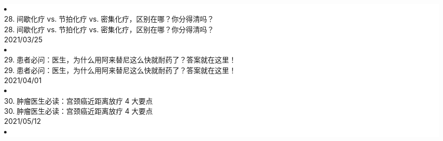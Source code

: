 </li><li class="album__list-item js_album_item js_wx_tap_highlight wx_tap_cell" data-msgid="2653297337" data-itemidx="1" data-link="http://mp.weixin.qq.com/s?__biz=MjM5MzAwMjcyMA==&amp;mid=2653297337&amp;idx=1&amp;sn=2da318dd7df3d87031c3dd411e5f9da9&amp;chksm=bd4f1f368a389620e9ca2307ac1f32edec43f717ff296f5508a73b995e8fc7c9c37068b5a6d8#rd" data-title="间歇化疗 vs. 节拍化疗 vs. 密集化疗，区别在哪？你分得清吗？" data-is_read="0">    <div class="album__item-content">     <div class="album__item-title ellipsis_relate_title        weui-mask-ellipsis__wrp                 album_article_default            " role="link" tabindex="0" aria-labelledby="album__item-title_2653297337_1 album__item-info_2653297337_1">       <div aria-hidden="true" class="weui-mask-ellipsis__text">                  <span>28. </span>                  <span class="album__item-title-wrp">间歇化疗 vs. 节拍化疗 vs. 密集化疗，区别在哪？你分得清吗？</span>                </div>       <div aria-hidden="true" class="weui-mask-ellipsis">         <div id="album__item-title_2653297337_1" class="weui-mask-ellipsis__text">                      <span>28. </span>                      <span class="album__item-title-wrp">间歇化疗 vs. 节拍化疗 vs. 密集化疗，区别在哪？你分得清吗？</span>                    </div>         <div class="weui-mask-ellipsis__placeholder"></div>         <div aria-hidden="true" class="weui-mask-ellipsis__extra">                    </div>       </div>     </div>          <div class="album__item-info" aria-hidden="true" id="album__item-info_2653297337_1">              <span class="js_article_create_time album__item-info-item">2021/03/25</span>                   </div>   </div>   <div class="album__item-img" aria-hidden="true" style="background-image: url(https://mmbiz.qlogo.cn/mmbiz_jpg/m5Ugs1ZcU7Hb2b9P0UPyWKID0sDyuc12fR62MnOpmGiba8VmmZC6JBamt2ibwuEM4ibKG3gOpRQJQMiakzwgvB2iamA/300);"></div> </li><li class="album__list-item js_album_item js_wx_tap_highlight wx_tap_cell" data-msgid="2653297496" data-itemidx="1" data-link="http://mp.weixin.qq.com/s?__biz=MjM5MzAwMjcyMA==&amp;mid=2653297496&amp;idx=1&amp;sn=45e853a7acc37cf7c961e7ebf80776d1&amp;chksm=bd4f1ed78a3897c1c24084dd6403c96d37319c51fc636244e5b56c15ee2f2a377fa9020d2f3c#rd" data-title="患者必问：医生，为什么用阿来替尼这么快就耐药了？答案就在这里！" data-is_read="0">    <div class="album__item-content">     <div class="album__item-title ellipsis_relate_title        weui-mask-ellipsis__wrp                 album_article_default            " role="link" tabindex="0" aria-labelledby="album__item-title_2653297496_1 album__item-info_2653297496_1">       <div aria-hidden="true" class="weui-mask-ellipsis__text">                  <span>29. </span>                  <span class="album__item-title-wrp">患者必问：医生，为什么用阿来替尼这么快就耐药了？答案就在这里！</span>                </div>       <div aria-hidden="true" class="weui-mask-ellipsis">         <div id="album__item-title_2653297496_1" class="weui-mask-ellipsis__text">                      <span>29. </span>                      <span class="album__item-title-wrp">患者必问：医生，为什么用阿来替尼这么快就耐药了？答案就在这里！</span>                    </div>         <div class="weui-mask-ellipsis__placeholder"></div>         <div aria-hidden="true" class="weui-mask-ellipsis__extra">                    </div>       </div>     </div>          <div class="album__item-info" aria-hidden="true" id="album__item-info_2653297496_1">              <span class="js_article_create_time album__item-info-item">2021/04/01</span>                   </div>   </div>   <div class="album__item-img" aria-hidden="true" style="background-image: url(https://mmbiz.qlogo.cn/mmbiz_jpg/m5Ugs1ZcU7EsvlHkOhlzfBo3IEbdYVLTmIHG244J3fNFiaiania2j3AMeh6Fr52ufofMrrYicjAdicB23b5l1CIhib0g/300);"></div> </li><li class="album__list-item js_album_item js_wx_tap_highlight wx_tap_cell" data-msgid="2653298900" data-itemidx="1" data-link="http://mp.weixin.qq.com/s?__biz=MjM5MzAwMjcyMA==&amp;mid=2653298900&amp;idx=1&amp;sn=44f3d5df1ad61a6bbbcf4f6b96fec01b&amp;chksm=bd4f255b8a38ac4d207fe741f2baf1c2763bf2b9eecf784ecd62e440b6f61b53178be76f1b71#rd" data-title="肿瘤医生必读：宫颈癌近距离放疗 4 大要点" data-is_read="0">    <div class="album__item-content">     <div class="album__item-title ellipsis_relate_title        weui-mask-ellipsis__wrp                 album_article_default            " role="link" tabindex="0" aria-labelledby="album__item-title_2653298900_1 album__item-info_2653298900_1">       <div aria-hidden="true" class="weui-mask-ellipsis__text">                  <span>30. </span>                  <span class="album__item-title-wrp">肿瘤医生必读：宫颈癌近距离放疗 4 大要点</span>                </div>       <div aria-hidden="true" class="weui-mask-ellipsis">         <div id="album__item-title_2653298900_1" class="weui-mask-ellipsis__text">                      <span>30. </span>                      <span class="album__item-title-wrp">肿瘤医生必读：宫颈癌近距离放疗 4 大要点</span>                    </div>         <div class="weui-mask-ellipsis__placeholder"></div>         <div aria-hidden="true" class="weui-mask-ellipsis__extra">                    </div>       </div>     </div>          <div class="album__item-info" aria-hidden="true" id="album__item-info_2653298900_1">              <span class="js_article_create_time album__item-info-item">2021/05/12</span>                   </div>   </div>   <div class="album__item-img" aria-hidden="true" style="background-image: url(https://mmbiz.qlogo.cn/mmbiz_jpg/m5Ugs1ZcU7H1LicxKv3SyboTKzOV8sOxK2hW9uLDgaW8DooClaBpia8icfuxyLwvwyGypSZj1eKJBBgXqpLIrSMLQ/300);"></div> </li><li class="album__list-item js_album_item js_wx_tap_highlight wx_tap_cell" data-msgid="2653300866" data-itemidx="1" data-link="http://mp.weixin.qq.com/s?__biz=MjM5MzAwMjcyMA==&amp;mid=2653300866&amp;idx=1&amp;sn=934e2d5dd87e835290196fe2f96c95c3&amp;chksm=bd4f2d0d8a38a41b23aa09388a98242125bfc47485c60bd99d3532cc253ca21625936a2561e6#rd" data-title="3 张图表，搞定奥希替尼耐药" data-is_read="0">    <div class="album__item-content">